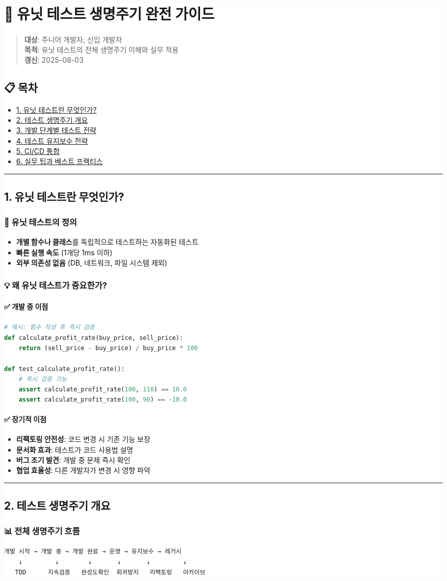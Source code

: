 # 🧪 유닛 테스트 생명주기 완전 가이드

> **대상**: 주니어 개발자, 신입 개발자  
> **목적**: 유닛 테스트의 전체 생명주기 이해와 실무 적용  
> **갱신**: 2025-08-03

## 📋 목차
- [1. 유닛 테스트란 무엇인가?](#1-유닛-테스트란-무엇인가)
- [2. 테스트 생명주기 개요](#2-테스트-생명주기-개요)
- [3. 개발 단계별 테스트 전략](#3-개발-단계별-테스트-전략)
- [4. 테스트 유지보수 전략](#4-테스트-유지보수-전략)
- [5. CI/CD 통합](#5-cicd-통합)
- [6. 실무 팁과 베스트 프랙티스](#6-실무-팁과-베스트-프랙티스)

---

## 1. 유닛 테스트란 무엇인가?

### 🎯 유닛 테스트의 정의
- **개별 함수나 클래스**를 독립적으로 테스트하는 자동화된 테스트
- **빠른 실행 속도** (1개당 1ms 이하)
- **외부 의존성 없음** (DB, 네트워크, 파일 시스템 제외)

### 💡 왜 유닛 테스트가 중요한가?

#### ✅ 개발 중 이점
```python
# 예시: 함수 작성 후 즉시 검증
def calculate_profit_rate(buy_price, sell_price):
    return (sell_price - buy_price) / buy_price * 100

def test_calculate_profit_rate():
    # 즉시 검증 가능
    assert calculate_profit_rate(100, 110) == 10.0
    assert calculate_profit_rate(100, 90) == -10.0
```

#### ✅ 장기적 이점
- **리팩토링 안전성**: 코드 변경 시 기존 기능 보장
- **문서화 효과**: 테스트가 코드 사용법 설명
- **버그 조기 발견**: 개발 중 문제 즉시 확인
- **협업 효율성**: 다른 개발자가 변경 시 영향 파악

---

## 2. 테스트 생명주기 개요

### 📊 전체 생명주기 흐름
```
개발 시작 → 개발 중 → 개발 완료 → 운영 → 유지보수 → 레거시
    ↓         ↓        ↓       ↓       ↓         ↓
   TDD      지속검증   완성도확인  회귀방지   리팩토링   아카이브
```
